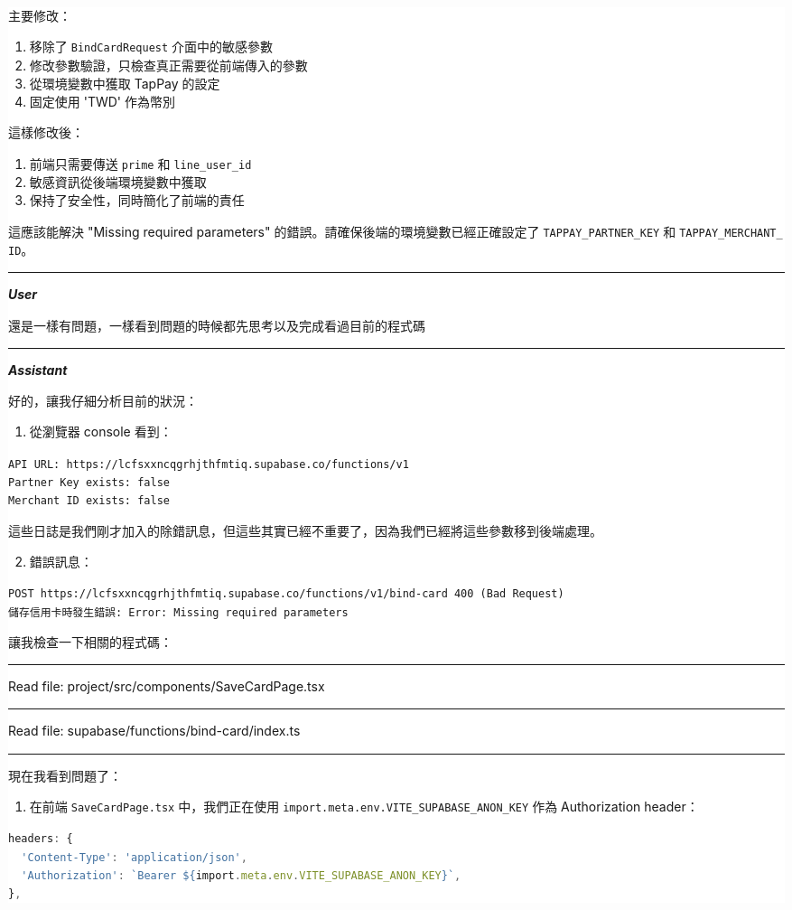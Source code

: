 
主要修改：
1. 移除了 `BindCardRequest` 介面中的敏感參數
2. 修改參數驗證，只檢查真正需要從前端傳入的參數
3. 從環境變數中獲取 TapPay 的設定
4. 固定使用 'TWD' 作為幣別

這樣修改後：
1. 前端只需要傳送 `prime` 和 `line_user_id`
2. 敏感資訊從後端環境變數中獲取
3. 保持了安全性，同時簡化了前端的責任

這應該能解決 "Missing required parameters" 的錯誤。請確保後端的環境變數已經正確設定了 `TAPPAY_PARTNER_KEY` 和 `TAPPAY_MERCHANT_ID`。

---

_**User**_

還是一樣有問題，一樣看到問題的時候都先思考以及完成看過目前的程式碼

---

_**Assistant**_

好的，讓我仔細分析目前的狀況：

1. 從瀏覽器 console 看到：
```
API URL: https://lcfsxxncqgrhjthfmtiq.supabase.co/functions/v1
Partner Key exists: false
Merchant ID exists: false
```
這些日誌是我們剛才加入的除錯訊息，但這些其實已經不重要了，因為我們已經將這些參數移到後端處理。

2. 錯誤訊息：
```
POST https://lcfsxxncqgrhjthfmtiq.supabase.co/functions/v1/bind-card 400 (Bad Request)
儲存信用卡時發生錯誤: Error: Missing required parameters
```

讓我檢查一下相關的程式碼：

---

Read file: project/src/components/SaveCardPage.tsx

---

Read file: supabase/functions/bind-card/index.ts

---

現在我看到問題了：

1. 在前端 `SaveCardPage.tsx` 中，我們正在使用 `import.meta.env.VITE_SUPABASE_ANON_KEY` 作為 Authorization header：
```typescript
headers: {
  'Content-Type': 'application/json',
  'Authorization': `Bearer ${import.meta.env.VITE_SUPABASE_ANON_KEY}`,
},
```
